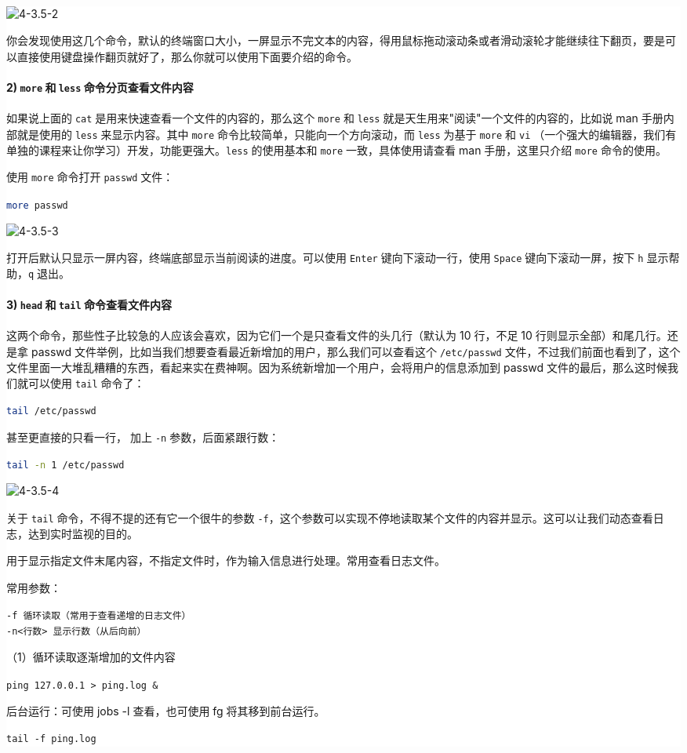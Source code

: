 ![4-3.5-2](https://doc.shiyanlou.com/document-uid735639labid59timestamp1531734186668.png)

你会发现使用这几个命令，默认的终端窗口大小，一屏显示不完文本的内容，得用鼠标拖动滚动条或者滑动滚轮才能继续往下翻页，要是可以直接使用键盘操作翻页就好了，那么你就可以使用下面要介绍的命令。

#### 2) `more` 和 `less` 命令分页查看文件内容

如果说上面的 `cat` 是用来快速查看一个文件的内容的，那么这个 `more` 和 `less` 就是天生用来"阅读"一个文件的内容的，比如说 man 手册内部就是使用的 `less` 来显示内容。其中 `more` 命令比较简单，只能向一个方向滚动，而 `less` 为基于 `more` 和 `vi` （一个强大的编辑器，我们有单独的课程来让你学习）开发，功能更强大。`less` 的使用基本和 `more` 一致，具体使用请查看 man 手册，这里只介绍 `more` 命令的使用。

使用 `more` 命令打开 `passwd` 文件：

```bash
more passwd
```

![4-3.5-3](https://doc.shiyanlou.com/document-uid735639labid59timestamp1531734202525.png)

打开后默认只显示一屏内容，终端底部显示当前阅读的进度。可以使用 `Enter` 键向下滚动一行，使用 `Space` 键向下滚动一屏，按下 `h` 显示帮助，`q` 退出。

#### 3)  `head` 和 `tail` 命令查看文件内容

这两个命令，那些性子比较急的人应该会喜欢，因为它们一个是只查看文件的头几行（默认为 10 行，不足 10 行则显示全部）和尾几行。还是拿 passwd 文件举例，比如当我们想要查看最近新增加的用户，那么我们可以查看这个 `/etc/passwd` 文件，不过我们前面也看到了，这个文件里面一大堆乱糟糟的东西，看起来实在费神啊。因为系统新增加一个用户，会将用户的信息添加到 passwd 文件的最后，那么这时候我们就可以使用 `tail` 命令了：

```bash
tail /etc/passwd
```

甚至更直接的只看一行， 加上 `-n` 参数，后面紧跟行数：

```bash
tail -n 1 /etc/passwd
```

![4-3.5-4](https://doc.shiyanlou.com/document-uid735639labid59timestamp1531734226305.png)

关于 `tail` 命令，不得不提的还有它一个很牛的参数 `-f`，这个参数可以实现不停地读取某个文件的内容并显示。这可以让我们动态查看日志，达到实时监视的目的。

用于显示指定文件末尾内容，不指定文件时，作为输入信息进行处理。常用查看日志文件。

常用参数：

```
-f 循环读取（常用于查看递增的日志文件）
-n<行数> 显示行数（从后向前）
```

（1）循环读取逐渐增加的文件内容

```
ping 127.0.0.1 > ping.log &
```

后台运行：可使用 jobs -l 查看，也可使用 fg 将其移到前台运行。

```
tail -f ping.log
```
